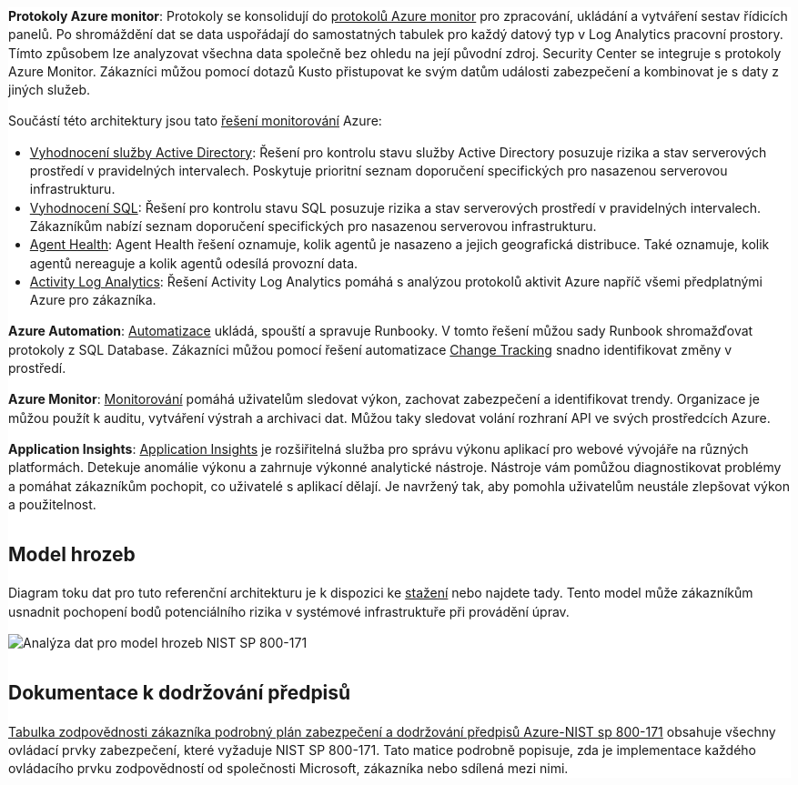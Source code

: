 **Protokoly Azure monitor**: Protokoly se konsolidují do [protokolů Azure monitor](https://azure.microsoft.com/services/log-analytics/) pro zpracování, ukládání a vytváření sestav řídicích panelů. Po shromáždění dat se data uspořádají do samostatných tabulek pro každý datový typ v Log Analytics pracovní prostory. Tímto způsobem lze analyzovat všechna data společně bez ohledu na její původní zdroj. Security Center se integruje s protokoly Azure Monitor. Zákazníci můžou pomocí dotazů Kusto přistupovat ke svým datům události zabezpečení a kombinovat je s daty z jiných služeb.

Součástí této architektury jsou tato [řešení monitorování](../../monitoring/monitoring-solutions.md) Azure:
-   [Vyhodnocení služby Active Directory](../../azure-monitor/insights/ad-assessment.md): Řešení pro kontrolu stavu služby Active Directory posuzuje rizika a stav serverových prostředí v pravidelných intervalech. Poskytuje prioritní seznam doporučení specifických pro nasazenou serverovou infrastrukturu.
- [Vyhodnocení SQL](../../azure-monitor/insights/sql-assessment.md): Řešení pro kontrolu stavu SQL posuzuje rizika a stav serverových prostředí v pravidelných intervalech. Zákazníkům nabízí seznam doporučení specifických pro nasazenou serverovou infrastrukturu.
- [Agent Health](../../monitoring/monitoring-solution-agenthealth.md): Agent Health řešení oznamuje, kolik agentů je nasazeno a jejich geografická distribuce. Také oznamuje, kolik agentů nereaguje a kolik agentů odesílá provozní data.
-   [Activity Log Analytics](../../azure-monitor/platform/collect-activity-logs.md): Řešení Activity Log Analytics pomáhá s analýzou protokolů aktivit Azure napříč všemi předplatnými Azure pro zákazníka.

**Azure Automation**: [Automatizace](https://docs.microsoft.com/azure/automation/automation-hybrid-runbook-worker) ukládá, spouští a spravuje Runbooky. V tomto řešení můžou sady Runbook shromažďovat protokoly z SQL Database. Zákazníci můžou pomocí řešení automatizace [Change Tracking](../../automation/change-tracking.md) snadno identifikovat změny v prostředí.

**Azure Monitor**: [Monitorování](https://docs.microsoft.com/azure/monitoring-and-diagnostics/) pomáhá uživatelům sledovat výkon, zachovat zabezpečení a identifikovat trendy. Organizace je můžou použít k auditu, vytváření výstrah a archivaci dat. Můžou taky sledovat volání rozhraní API ve svých prostředcích Azure.

**Application Insights**: [Application Insights](https://docs.microsoft.com/azure/application-insights/) je rozšiřitelná služba pro správu výkonu aplikací pro webové vývojáře na různých platformách. Detekuje anomálie výkonu a zahrnuje výkonné analytické nástroje. Nástroje vám pomůžou diagnostikovat problémy a pomáhat zákazníkům pochopit, co uživatelé s aplikací dělají. Je navržený tak, aby pomohla uživatelům neustále zlepšovat výkon a použitelnost.

## <a name="threat-model"></a>Model hrozeb

Diagram toku dat pro tuto referenční architekturu je k dispozici ke [stažení](https://aka.ms/nist171-analytics-tm) nebo najdete tady. Tento model může zákazníkům usnadnit pochopení bodů potenciálního rizika v systémové infrastruktuře při provádění úprav.

![Analýza dat pro model hrozeb NIST SP 800-171](images/nist171-analytics-threat-model.png "Analýza dat pro model hrozeb NIST SP 800-171")

## <a name="compliance-documentation"></a>Dokumentace k dodržování předpisů
[Tabulka zodpovědnosti zákazníka podrobný plán zabezpečení a dodržování předpisů Azure-NIST sp 800-171](https://aka.ms/nist171-crm) obsahuje všechny ovládací prvky zabezpečení, které vyžaduje NIST SP 800-171. Tato matice podrobně popisuje, zda je implementace každého ovládacího prvku zodpovědností od společnosti Microsoft, zákazníka nebo sdílená mezi nimi.
